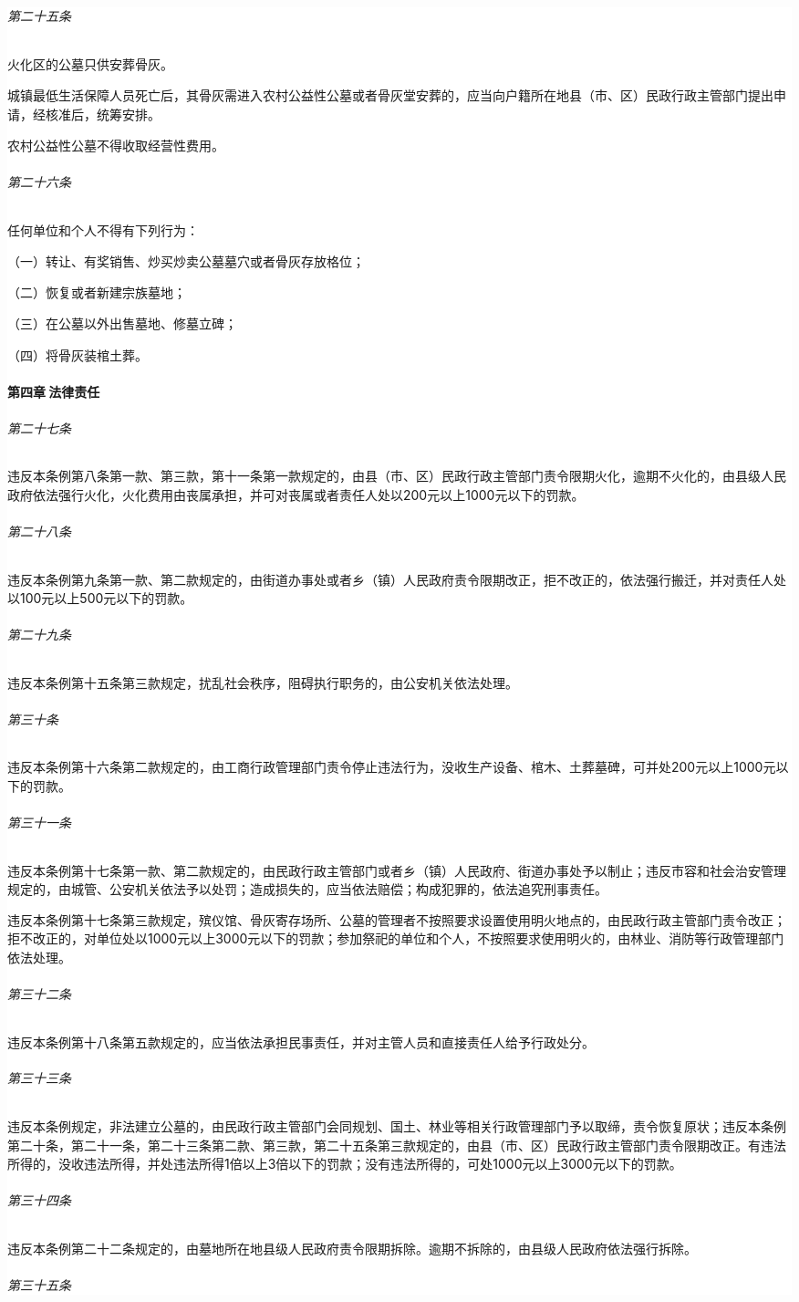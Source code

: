 ###### 第二十五条

火化区的公墓只供安葬骨灰。

城镇最低生活保障人员死亡后，其骨灰需进入农村公益性公墓或者骨灰堂安葬的，应当向户籍所在地县（市、区）民政行政主管部门提出申请，经核准后，统筹安排。

农村公益性公墓不得收取经营性费用。

###### 第二十六条

任何单位和个人不得有下列行为：

（一）转让、有奖销售、炒买炒卖公墓墓穴或者骨灰存放格位；

（二）恢复或者新建宗族墓地；

（三）在公墓以外出售墓地、修墓立碑；

（四）将骨灰装棺土葬。

#### 第四章 法律责任

###### 第二十七条

违反本条例第八条第一款、第三款，第十一条第一款规定的，由县（市、区）民政行政主管部门责令限期火化，逾期不火化的，由县级人民政府依法强行火化，火化费用由丧属承担，并可对丧属或者责任人处以200元以上1000元以下的罚款。

###### 第二十八条

违反本条例第九条第一款、第二款规定的，由街道办事处或者乡（镇）人民政府责令限期改正，拒不改正的，依法强行搬迁，并对责任人处以100元以上500元以下的罚款。

###### 第二十九条

违反本条例第十五条第三款规定，扰乱社会秩序，阻碍执行职务的，由公安机关依法处理。

###### 第三十条

违反本条例第十六条第二款规定的，由工商行政管理部门责令停止违法行为，没收生产设备、棺木、土葬墓碑，可并处200元以上1000元以下的罚款。

###### 第三十一条

违反本条例第十七条第一款、第二款规定的，由民政行政主管部门或者乡（镇）人民政府、街道办事处予以制止；违反市容和社会治安管理规定的，由城管、公安机关依法予以处罚；造成损失的，应当依法赔偿；构成犯罪的，依法追究刑事责任。

违反本条例第十七条第三款规定，殡仪馆、骨灰寄存场所、公墓的管理者不按照要求设置使用明火地点的，由民政行政主管部门责令改正；拒不改正的，对单位处以1000元以上3000元以下的罚款；参加祭祀的单位和个人，不按照要求使用明火的，由林业、消防等行政管理部门依法处理。

###### 第三十二条

违反本条例第十八条第五款规定的，应当依法承担民事责任，并对主管人员和直接责任人给予行政处分。

###### 第三十三条

违反本条例规定，非法建立公墓的，由民政行政主管部门会同规划、国土、林业等相关行政管理部门予以取缔，责令恢复原状；违反本条例第二十条，第二十一条，第二十三条第二款、第三款，第二十五条第三款规定的，由县（市、区）民政行政主管部门责令限期改正。有违法所得的，没收违法所得，并处违法所得1倍以上3倍以下的罚款；没有违法所得的，可处1000元以上3000元以下的罚款。

###### 第三十四条

违反本条例第二十二条规定的，由墓地所在地县级人民政府责令限期拆除。逾期不拆除的，由县级人民政府依法强行拆除。

###### 第三十五条
